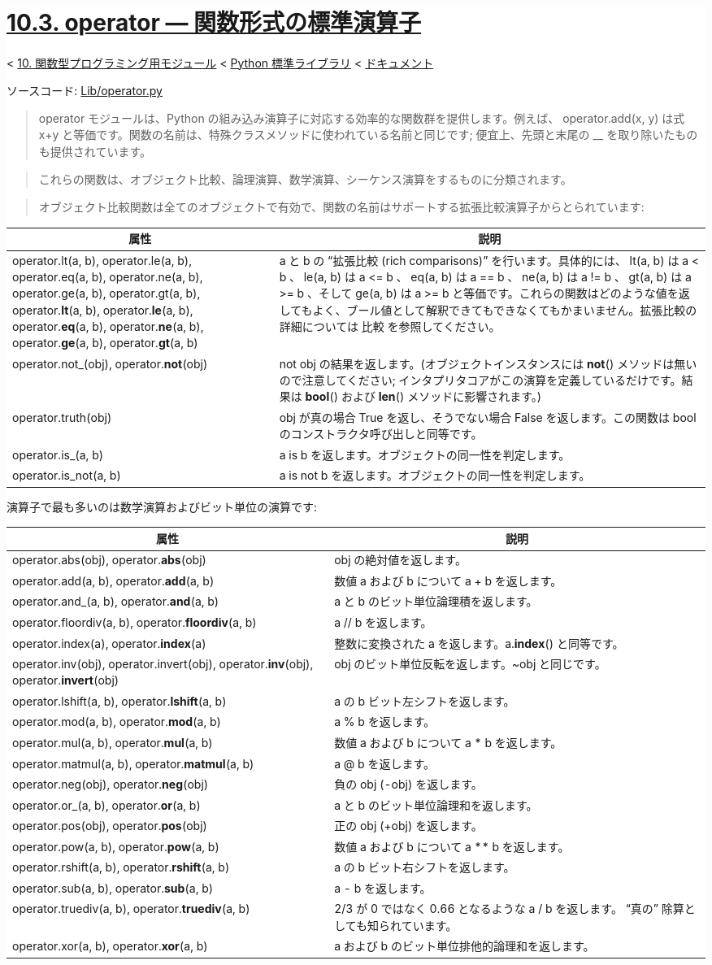 # [10.3. operator — 関数形式の標準演算子](https://docs.python.jp/3/library/operator.html)

< [10. 関数型プログラミング用モジュール](https://docs.python.jp/3/library/functional.html) < [Python 標準ライブラリ](https://docs.python.jp/3/library/index.html#the-python-standard-library) < [ドキュメント](https://docs.python.jp/3/index.html)

ソースコード: [Lib/operator.py](https://github.com/python/cpython/tree/3.6/Lib/operator.py)

> operator モジュールは、Python の組み込み演算子に対応する効率的な関数群を提供します。例えば、 operator.add(x, y) は式 x+y と等価です。関数の名前は、特殊クラスメソッドに使われている名前と同じです; 便宜上、先頭と末尾の __ を取り除いたものも提供されています。

> これらの関数は、オブジェクト比較、論理演算、数学演算、シーケンス演算をするものに分類されます。

> オブジェクト比較関数は全てのオブジェクトで有効で、関数の名前はサポートする拡張比較演算子からとられています:


属性|説明
----|----
operator.lt(a, b), operator.le(a, b), operator.eq(a, b), operator.ne(a, b), operator.ge(a, b), operator.gt(a, b), operator.__lt__(a, b), operator.__le__(a, b), operator.__eq__(a, b), operator.__ne__(a, b), operator.__ge__(a, b), operator.__gt__(a, b)|a と b の “拡張比較 (rich comparisons)” を行います。具体的には、 lt(a, b) は a < b 、 le(a, b) は a <= b 、 eq(a, b) は a == b 、 ne(a, b) は a != b 、 gt(a, b) は a >= b 、そして ge(a, b) は a >= b と等価です。これらの関数はどのような値を返してもよく、ブール値として解釈できてもできなくてもかまいません。拡張比較の詳細については 比較 を参照してください。
operator.not_(obj), operator.__not__(obj)|not obj の結果を返します。(オブジェクトインスタンスには __not__() メソッドは無いので注意してください; インタプリタコアがこの演算を定義しているだけです。結果は __bool__() および __len__() メソッドに影響されます。)
operator.truth(obj)|obj が真の場合 True を返し、そうでない場合 False を返します。この関数は bool のコンストラクタ呼び出しと同等です。
operator.is_(a, b)|a is b を返します。オブジェクトの同一性を判定します。
operator.is_not(a, b)|a is not b を返します。オブジェクトの同一性を判定します。

演算子で最も多いのは数学演算およびビット単位の演算です:

属性|説明
----|----
operator.abs(obj), operator.__abs__(obj)|obj の絶対値を返します。
operator.add(a, b), operator.__add__(a, b)|数値 a および b について a + b を返します。
operator.and_(a, b), operator.__and__(a, b)|a と b のビット単位論理積を返します。
operator.floordiv(a, b), operator.__floordiv__(a, b)|a // b を返します。
operator.index(a), operator.__index__(a)|整数に変換された a を返します。a.__index__() と同等です。
operator.inv(obj), operator.invert(obj), operator.__inv__(obj), operator.__invert__(obj)|obj のビット単位反転を返します。~obj と同じです。
operator.lshift(a, b), operator.__lshift__(a, b)|a の b ビット左シフトを返します。
operator.mod(a, b), operator.__mod__(a, b)|a % b を返します。
operator.mul(a, b), operator.__mul__(a, b)|数値 a および b について a * b を返します。
operator.matmul(a, b), operator.__matmul__(a, b)|a @ b を返します。
operator.neg(obj), operator.__neg__(obj)|負の obj (-obj) を返します。
operator.or_(a, b), operator.__or__(a, b)|a と b のビット単位論理和を返します。
operator.pos(obj), operator.__pos__(obj)|正の obj (+obj) を返します。
operator.pow(a, b), operator.__pow__(a, b)|数値 a および b について a ** b を返します。
operator.rshift(a, b), operator.__rshift__(a, b)|a の b ビット右シフトを返します。
operator.sub(a, b), operator.__sub__(a, b)|a - b を返します。
operator.truediv(a, b), operator.__truediv__(a, b)|2/3 が 0 ではなく 0.66 となるような a / b を返します。 “真の” 除算としても知られています。
operator.xor(a, b), operator.__xor__(a, b)|a および b のビット単位排他的論理和を返します。
